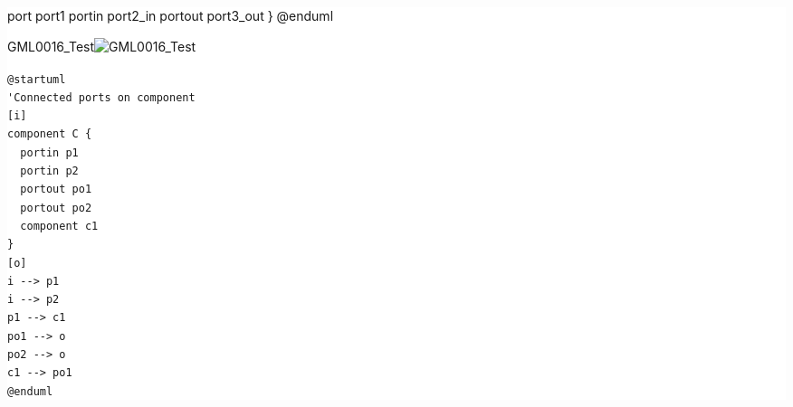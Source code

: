   port port1
  portin port2_in
  portout port3_out
}
@enduml
</code></pre></td></tr>
<tr><td>GML0016_Test</td><td><img alt="GML0016_Test" src="./component/GML0016_Test.svg" width="400"/></td><td><pre><code>@startuml
'Connected ports on component
[i]
component C {
  portin p1
  portin p2
  portout po1
  portout po2
  component c1
}
[o]
i --> p1
i --> p2
p1 --> c1
po1 --> o
po2 --> o
c1 --> po1
@enduml
</code></pre></td></tr>
</table>

